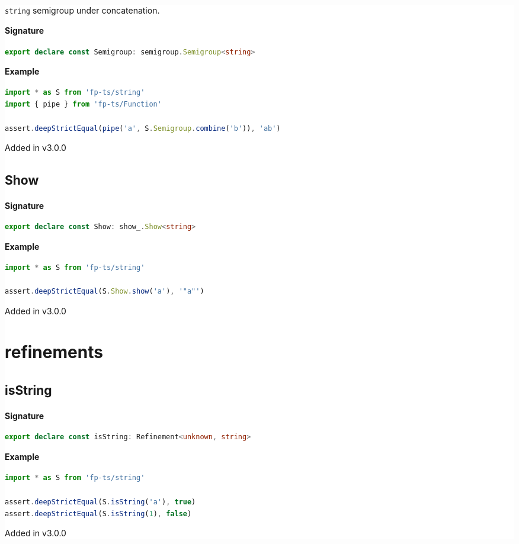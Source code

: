 `string` semigroup under concatenation.

**Signature**

```ts
export declare const Semigroup: semigroup.Semigroup<string>
```

**Example**

```ts
import * as S from 'fp-ts/string'
import { pipe } from 'fp-ts/Function'

assert.deepStrictEqual(pipe('a', S.Semigroup.combine('b')), 'ab')
```

Added in v3.0.0

## Show

**Signature**

```ts
export declare const Show: show_.Show<string>
```

**Example**

```ts
import * as S from 'fp-ts/string'

assert.deepStrictEqual(S.Show.show('a'), '"a"')
```

Added in v3.0.0

# refinements

## isString

**Signature**

```ts
export declare const isString: Refinement<unknown, string>
```

**Example**

```ts
import * as S from 'fp-ts/string'

assert.deepStrictEqual(S.isString('a'), true)
assert.deepStrictEqual(S.isString(1), false)
```

Added in v3.0.0

